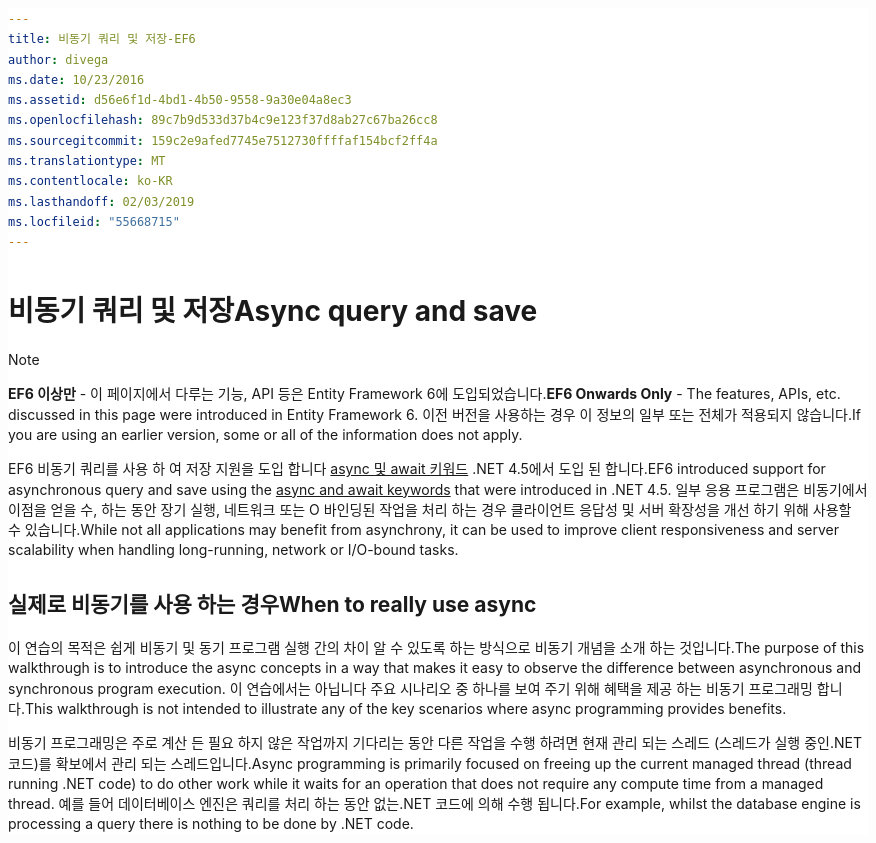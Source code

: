 ```yaml
---
title: 비동기 쿼리 및 저장-EF6
author: divega
ms.date: 10/23/2016
ms.assetid: d56e6f1d-4bd1-4b50-9558-9a30e04a8ec3
ms.openlocfilehash: 89c7b9d533d37b4c9e123f37d8ab27c67ba26cc8
ms.sourcegitcommit: 159c2e9afed7745e7512730ffffaf154bcf2ff4a
ms.translationtype: MT
ms.contentlocale: ko-KR
ms.lasthandoff: 02/03/2019
ms.locfileid: "55668715"
---
```

# <a name="async-query-and-save"></a><span data-ttu-id="d9a9d-102">비동기 쿼리 및 저장</span><span class="sxs-lookup"><span data-stu-id="d9a9d-102">Async query and save</span></span>
> [!NOTE]
> <span data-ttu-id="d9a9d-103">**EF6 이상만** - 이 페이지에서 다루는 기능, API 등은 Entity Framework 6에 도입되었습니다.</span><span class="sxs-lookup"><span data-stu-id="d9a9d-103">**EF6 Onwards Only** - The features, APIs, etc. discussed in this page were introduced in Entity Framework 6.</span></span> <span data-ttu-id="d9a9d-104">이전 버전을 사용하는 경우 이 정보의 일부 또는 전체가 적용되지 않습니다.</span><span class="sxs-lookup"><span data-stu-id="d9a9d-104">If you are using an earlier version, some or all of the information does not apply.</span></span>

<span data-ttu-id="d9a9d-105">EF6 비동기 쿼리를 사용 하 여 저장 지원을 도입 합니다 [async 및 await 키워드](https://msdn.microsoft.com/library/vstudio/hh191443.aspx) .NET 4.5에서 도입 된 합니다.</span><span class="sxs-lookup"><span data-stu-id="d9a9d-105">EF6 introduced support for asynchronous query and save using the [async and await keywords](https://msdn.microsoft.com/library/vstudio/hh191443.aspx) that were introduced in .NET 4.5.</span></span> <span data-ttu-id="d9a9d-106">일부 응용 프로그램은 비동기에서 이점을 얻을 수, 하는 동안 장기 실행, 네트워크 또는 O 바인딩된 작업을 처리 하는 경우 클라이언트 응답성 및 서버 확장성을 개선 하기 위해 사용할 수 있습니다.</span><span class="sxs-lookup"><span data-stu-id="d9a9d-106">While not all applications may benefit from asynchrony, it can be used to improve client responsiveness and server scalability when handling long-running, network or I/O-bound tasks.</span></span>

## <a name="when-to-really-use-async"></a><span data-ttu-id="d9a9d-107">실제로 비동기를 사용 하는 경우</span><span class="sxs-lookup"><span data-stu-id="d9a9d-107">When to really use async</span></span>

<span data-ttu-id="d9a9d-108">이 연습의 목적은 쉽게 비동기 및 동기 프로그램 실행 간의 차이 알 수 있도록 하는 방식으로 비동기 개념을 소개 하는 것입니다.</span><span class="sxs-lookup"><span data-stu-id="d9a9d-108">The purpose of this walkthrough is to introduce the async concepts in a way that makes it easy to observe the difference between asynchronous and synchronous program execution.</span></span> <span data-ttu-id="d9a9d-109">이 연습에서는 아닙니다 주요 시나리오 중 하나를 보여 주기 위해 혜택을 제공 하는 비동기 프로그래밍 합니다.</span><span class="sxs-lookup"><span data-stu-id="d9a9d-109">This walkthrough is not intended to illustrate any of the key scenarios where async programming provides benefits.</span></span>

<span data-ttu-id="d9a9d-110">비동기 프로그래밍은 주로 계산 든 필요 하지 않은 작업까지 기다리는 동안 다른 작업을 수행 하려면 현재 관리 되는 스레드 (스레드가 실행 중인.NET 코드)를 확보에서 관리 되는 스레드입니다.</span><span class="sxs-lookup"><span data-stu-id="d9a9d-110">Async programming is primarily focused on freeing up the current managed thread (thread running .NET code) to do other work while it waits for an operation that does not require any compute time from a managed thread.</span></span> <span data-ttu-id="d9a9d-111">예를 들어 데이터베이스 엔진은 쿼리를 처리 하는 동안 없는.NET 코드에 의해 수행 됩니다.</span><span class="sxs-lookup"><span data-stu-id="d9a9d-111">For example, whilst the database engine is processing a query there is nothing to be done by .NET code.</span></span>
